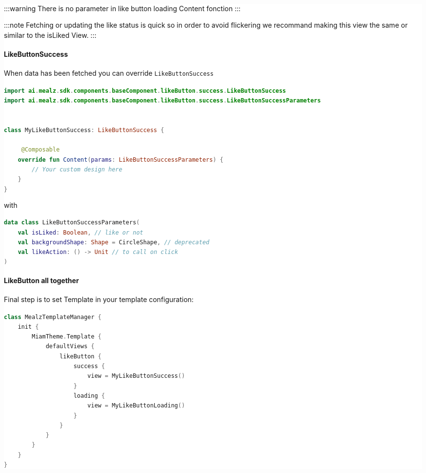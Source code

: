 :::warning
There is no parameter in like button loading Content fonction
:::

:::note
Fetching or updating the like status is quick so in order to avoid flickering we recommand
making this view the same or similar to the isLiked View.
:::

#### LikeButtonSuccess 

When data has been fetched you can override `LikeButtonSuccess`

```kotlin
import ai.mealz.sdk.components.baseComponent.likeButton.success.LikeButtonSuccess
import ai.mealz.sdk.components.baseComponent.likeButton.success.LikeButtonSuccessParameters


class MyLikeButtonSuccess: LikeButtonSuccess {

     @Composable
    override fun Content(params: LikeButtonSuccessParameters) {
        // Your custom design here 
    }
}
```

with 

```kotlin
data class LikeButtonSuccessParameters(
    val isLiked: Boolean, // like or not
    val backgroundShape: Shape = CircleShape, // deprecated
    val likeAction: () -> Unit // to call on click
)
```

#### LikeButton all together


Final step is to set Template in your template configuration: 

```kotlin
class MealzTemplateManager {
    init {
        MiamTheme.Template {
            defaultViews {
                likeButton {
                    success {
                        view = MyLikeButtonSuccess()
                    }
                    loading {
                        view = MyLikeButtonLoading()
                    }
                }
            }
        }
    }
}
```
